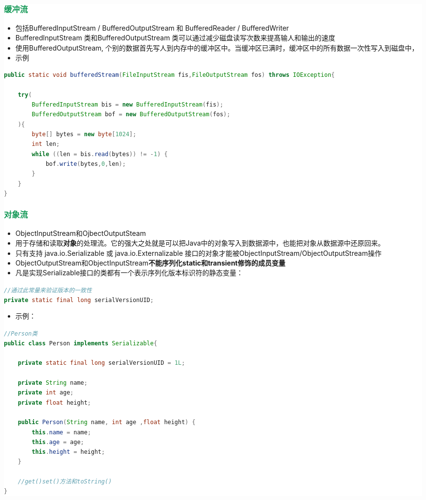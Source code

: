 ### <font color = "#159957">缓冲流</font>

* 包括BufferedInputStream / BufferedOutputStream 和 BufferedReader / BufferedWriter
* BufferedlnputStream 类和BufferedOutputStream 类可以通过减少磁盘读写次数来提髙输人和输出的速度
* 使用BufferedOutputStream, 个别的数据首先写人到内存中的缓冲区中。当缓冲区已满时，缓冲区中的所有数据一次性写入到磁盘中，
* 示例

```Java
public static void bufferedStream(FileInputStream fis,FileOutputStream fos) throws IOException{

	try(
		BufferedInputStream bis = new BufferedInputStream(fis);
		BufferedOutputStream bof = new BufferedOutputStream(fos);
	){
		byte[] bytes = new byte[1024];
		int len;
		while ((len = bis.read(bytes)) != -1) {
			bof.write(bytes,0,len);
		}
	}
}
```

### <font color = "#159957">对象流</font>

* ObjectInputStream和OjbectOutputSteam
* 用于存储和读取**对象**的处理流。它的强大之处就是可以把Java中的对象写入到数据源中，也能把对象从数据源中还原回来。
* 只有支持 java.io.Serializable 或 java.io.Externalizable 接口的对象才能被ObjectInputStream/ObjectOutputStream操作
* ObjectOutputStream和ObjectInputStream**不能序列化static和transient修饰的成员变量**
* 凡是实现Serializable接口的类都有一个表示序列化版本标识符的静态变量：

```Java
//通过此常量来验证版本的一致性
private static final long serialVersionUID;
```

* 示例：

```Java
//Person类
public class Person implements Serializable{

    private static final long serialVersionUID = 1L;
    
    private String name;
    private int age;
    private float height;

    public Person(String name, int age ,float height) {
        this.name = name;
        this.age = age;
        this.height = height;
    }

	//get()set()方法和toString()
}
```
